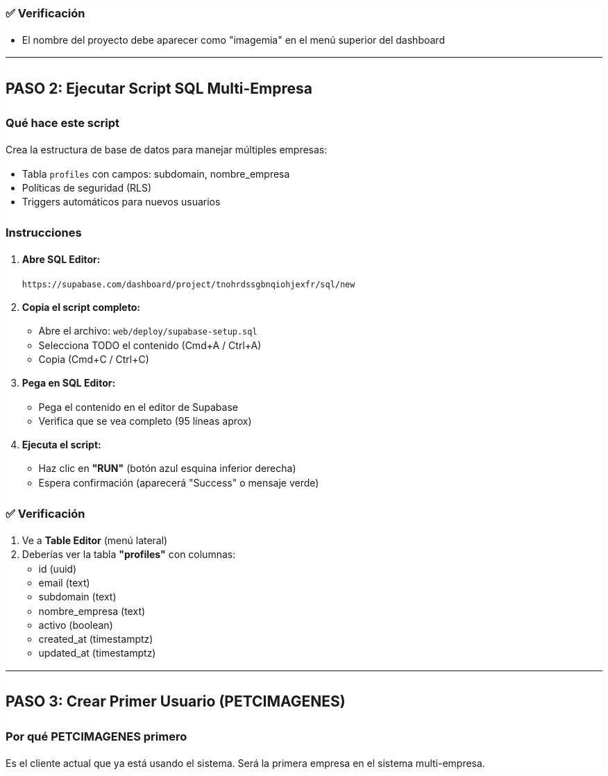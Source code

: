 ### ✅ Verificación
- El nombre del proyecto debe aparecer como "imagemia" en el menú superior del dashboard

---

## PASO 2: Ejecutar Script SQL Multi-Empresa

### Qué hace este script
Crea la estructura de base de datos para manejar múltiples empresas:
- Tabla `profiles` con campos: subdomain, nombre_empresa
- Políticas de seguridad (RLS)
- Triggers automáticos para nuevos usuarios

### Instrucciones

1. **Abre SQL Editor:**
   ```
   https://supabase.com/dashboard/project/tnohrdssgbnqiohjexfr/sql/new
   ```

2. **Copia el script completo:**
   - Abre el archivo: `web/deploy/supabase-setup.sql`
   - Selecciona TODO el contenido (Cmd+A / Ctrl+A)
   - Copia (Cmd+C / Ctrl+C)

3. **Pega en SQL Editor:**
   - Pega el contenido en el editor de Supabase
   - Verifica que se vea completo (95 líneas aprox)

4. **Ejecuta el script:**
   - Haz clic en **"RUN"** (botón azul esquina inferior derecha)
   - Espera confirmación (aparecerá "Success" o mensaje verde)

### ✅ Verificación
1. Ve a **Table Editor** (menú lateral)
2. Deberías ver la tabla **"profiles"** con columnas:
   - id (uuid)
   - email (text)
   - subdomain (text)
   - nombre_empresa (text)
   - activo (boolean)
   - created_at (timestamptz)
   - updated_at (timestamptz)

---

## PASO 3: Crear Primer Usuario (PETCIMAGENES)

### Por qué PETCIMAGENES primero
Es el cliente actual que ya está usando el sistema. Será la primera empresa en el sistema multi-empresa.
